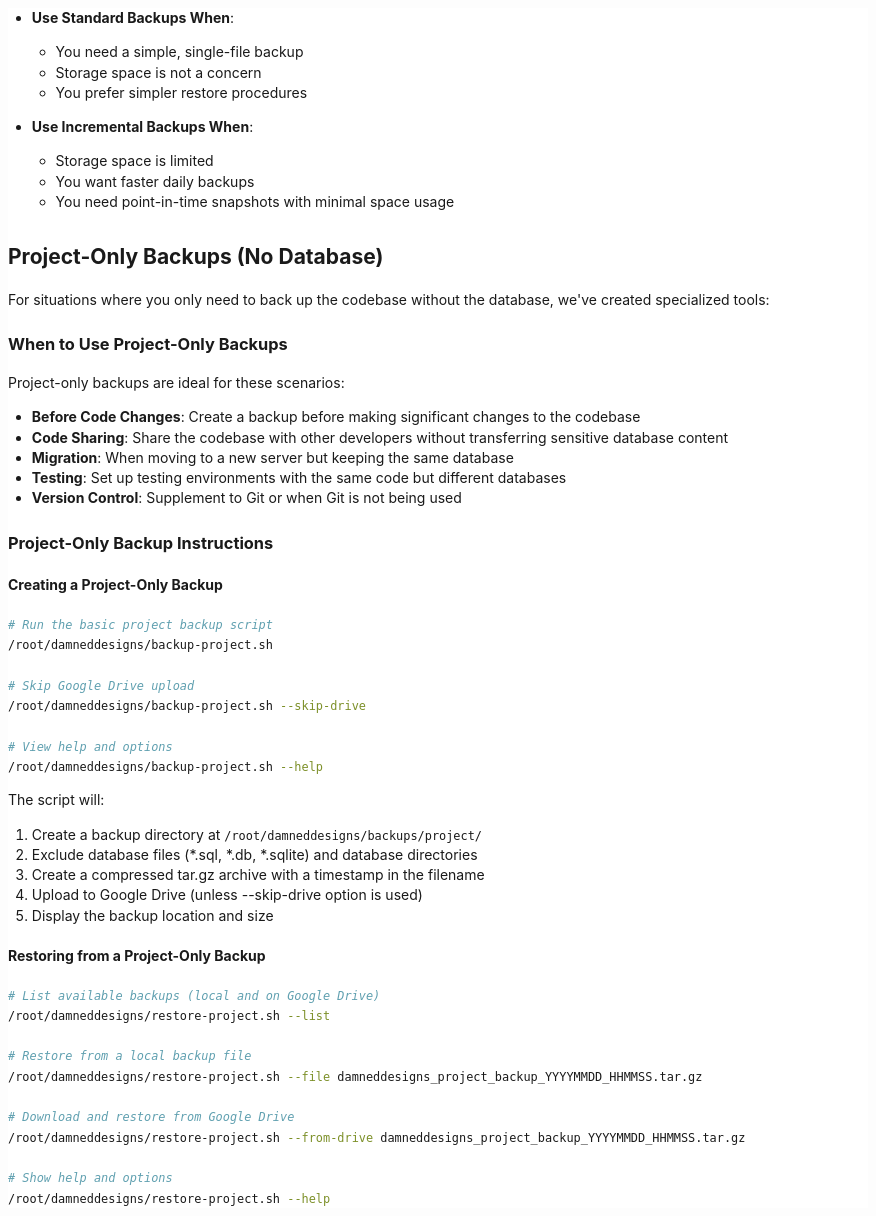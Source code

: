 - **Use Standard Backups When**:
  - You need a simple, single-file backup
  - Storage space is not a concern
  - You prefer simpler restore procedures

- **Use Incremental Backups When**:
  - Storage space is limited
  - You want faster daily backups
  - You need point-in-time snapshots with minimal space usage

## Project-Only Backups (No Database)

For situations where you only need to back up the codebase without the database, we've created specialized tools:

### When to Use Project-Only Backups

Project-only backups are ideal for these scenarios:

- **Before Code Changes**: Create a backup before making significant changes to the codebase
- **Code Sharing**: Share the codebase with other developers without transferring sensitive database content
- **Migration**: When moving to a new server but keeping the same database
- **Testing**: Set up testing environments with the same code but different databases
- **Version Control**: Supplement to Git or when Git is not being used

### Project-Only Backup Instructions

#### Creating a Project-Only Backup

```bash
# Run the basic project backup script
/root/damneddesigns/backup-project.sh

# Skip Google Drive upload
/root/damneddesigns/backup-project.sh --skip-drive

# View help and options
/root/damneddesigns/backup-project.sh --help
```

The script will:
1. Create a backup directory at `/root/damneddesigns/backups/project/`
2. Exclude database files (*.sql, *.db, *.sqlite) and database directories
3. Create a compressed tar.gz archive with a timestamp in the filename
4. Upload to Google Drive (unless --skip-drive option is used)
5. Display the backup location and size

#### Restoring from a Project-Only Backup

```bash
# List available backups (local and on Google Drive)
/root/damneddesigns/restore-project.sh --list

# Restore from a local backup file
/root/damneddesigns/restore-project.sh --file damneddesigns_project_backup_YYYYMMDD_HHMMSS.tar.gz

# Download and restore from Google Drive
/root/damneddesigns/restore-project.sh --from-drive damneddesigns_project_backup_YYYYMMDD_HHMMSS.tar.gz

# Show help and options
/root/damneddesigns/restore-project.sh --help
```
